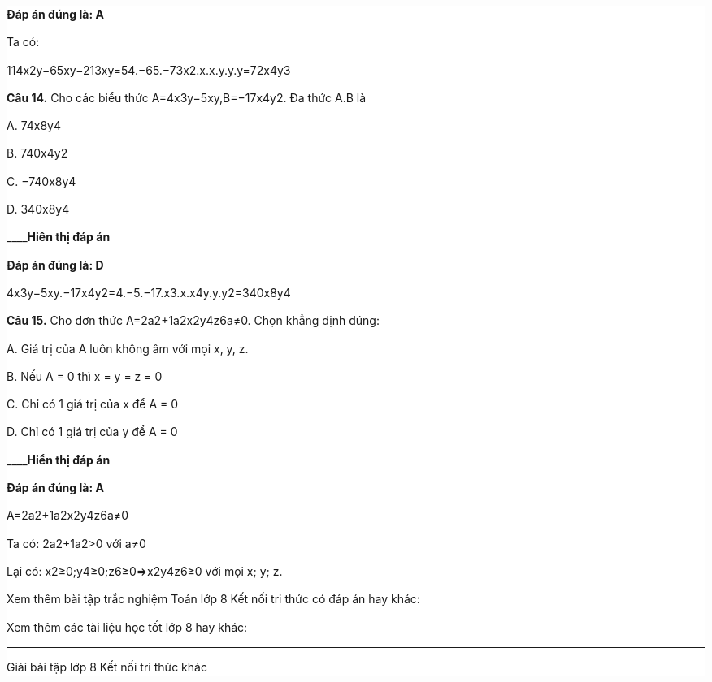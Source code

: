 **Đáp án đúng là: A**

Ta có:

114x2y−65xy−213xy=54.−65.−73x2.x.x.y.y.y=72x4y3

**Câu 14.** Cho các biểu thức A=4x3y−5xy,B=−17x4y2. Đa thức A.B là

A. 74x8y4

B. 740x4y2

C. −740x8y4

D. 340x8y4

____**Hiển thị đáp án**

**Đáp án đúng là: D**

4x3y−5xy.−17x4y2=4.−5.−17.x3.x.x4y.y.y2=340x8y4

**Câu 15.** Cho đơn thức A=2a2+1a2x2y4z6a≠0. Chọn khẳng định đúng:

A. Giá trị của A luôn không âm với mọi x, y, z.

B. Nếu A = 0 thì x = y = z = 0

C. Chỉ có 1 giá trị của x để A = 0

D. Chỉ có 1 giá trị của y để A = 0

____**Hiển thị đáp án**

**Đáp án đúng là: A**

A=2a2+1a2x2y4z6a≠0

Ta có: 2a2+1a2>0 với a≠0

Lại có: x2≥0;y4≥0;z6≥0⇒x2y4z6≥0 với mọi x; y; z.

Xem thêm bài tập trắc nghiệm Toán lớp 8 Kết nối tri thức có đáp án hay khác:

Xem thêm các tài liệu học tốt lớp 8 hay khác:

* * *

Giải bài tập lớp 8 Kết nối tri thức khác
